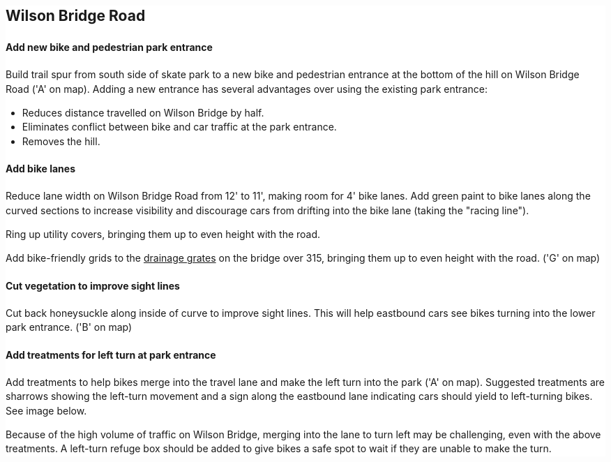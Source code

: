 <div class='map_container full'>
  <a class="overlay" href='https://mapsengine.google.com/maps/d/viewer?mid=zEAPhiHiDgA8.kJ15f3nMBWE8' target='_blank'></a>
  <iframe src="https://mapsengine.google.com/map/u/0/embed?mid=zEAPhiHiDgA8.kJ15f3nMBWE8&z=14"></iframe>
</div>

## Wilson Bridge Road

#### Add new bike and pedestrian park entrance

Build trail spur from south side of skate park to a new bike and pedestrian entrance at the bottom
of the hill on Wilson Bridge Road <span class='muted smaller'>('A' on map)</span>. Adding a new
entrance has several advantages over using the existing park entrance:

- Reduces distance travelled on Wilson Bridge by half.
- Eliminates conflict between bike and car traffic at the park entrance.
- Removes the hill.

#### Add bike lanes

Reduce lane width on Wilson Bridge Road from 12' to 11', making room for 4' bike lanes. Add green
paint to bike lanes along the curved sections to increase visibility and discourage cars from
drifting into the bike lane (taking the "racing line").

Ring up utility covers, bringing them up to even height with the road.

Add bike-friendly grids to the
[drainage grates](https://www.flickr.com/photos/108988395@N05/15989372446/in/set-72157647422248523)
on the bridge over 315, bringing them up to even height with the road. <span class='muted smaller'>('G' on map)</span>


#### Cut vegetation to improve sight lines

Cut back honeysuckle along inside of curve to improve sight lines. This will help eastbound cars
see bikes turning into the lower park entrance. <span class='muted smaller'>('B' on map)</span>

#### Add treatments for left turn at park entrance

Add treatments to help bikes merge into the travel lane and make the left turn into the park
<span class='muted smaller'>('A' on map)</span>. Suggested treatments are sharrows showing the
left-turn movement and a sign along the eastbound lane indicating cars should yield to left-turning
bikes. See image below.

Because of the high volume of traffic on Wilson Bridge, merging into the lane to turn left may be
challenging, even with the above treatments. A left-turn refuge box should be added to give
bikes a safe spot to wait if they are unable to make the turn.
